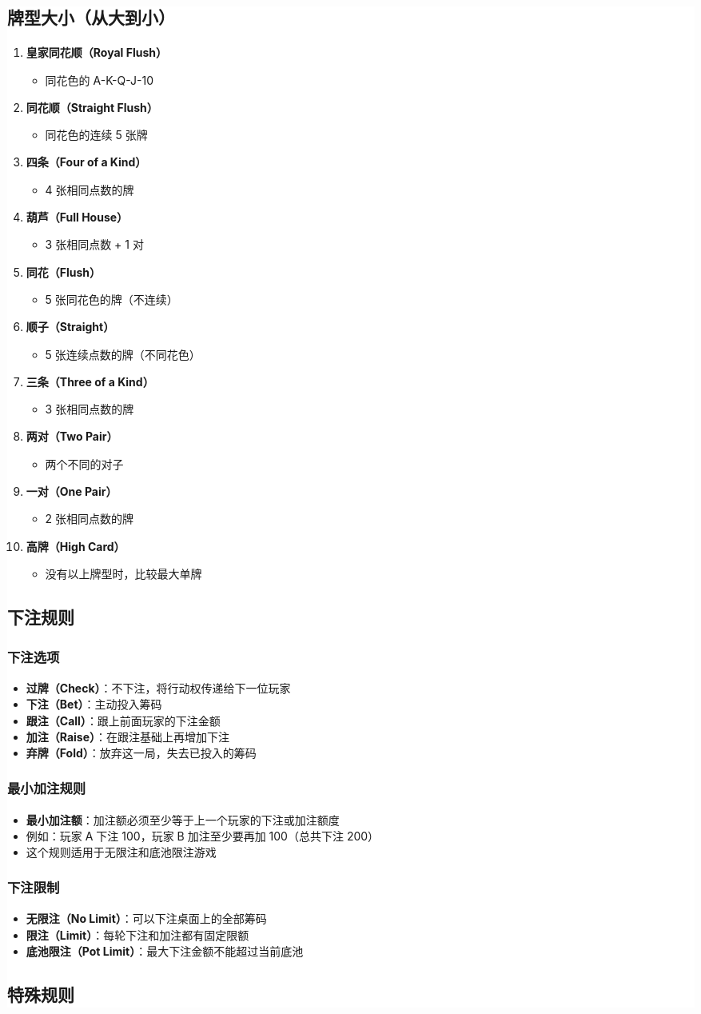 ## 牌型大小（从大到小）

1. **皇家同花顺（Royal Flush）**
   - 同花色的 A-K-Q-J-10

2. **同花顺（Straight Flush）**
   - 同花色的连续 5 张牌

3. **四条（Four of a Kind）**
   - 4 张相同点数的牌

4. **葫芦（Full House）**
   - 3 张相同点数 + 1 对

5. **同花（Flush）**
   - 5 张同花色的牌（不连续）

6. **顺子（Straight）**
   - 5 张连续点数的牌（不同花色）

7. **三条（Three of a Kind）**
   - 3 张相同点数的牌

8. **两对（Two Pair）**
   - 两个不同的对子

9. **一对（One Pair）**
   - 2 张相同点数的牌

10. **高牌（High Card）**
    - 没有以上牌型时，比较最大单牌

## 下注规则

### 下注选项
- **过牌（Check）**：不下注，将行动权传递给下一位玩家
- **下注（Bet）**：主动投入筹码
- **跟注（Call）**：跟上前面玩家的下注金额
- **加注（Raise）**：在跟注基础上再增加下注
- **弃牌（Fold）**：放弃这一局，失去已投入的筹码

### 最小加注规则
- **最小加注额**：加注额必须至少等于上一个玩家的下注或加注额度
- 例如：玩家 A 下注 100，玩家 B 加注至少要再加 100（总共下注 200）
- 这个规则适用于无限注和底池限注游戏

### 下注限制
- **无限注（No Limit）**：可以下注桌面上的全部筹码
- **限注（Limit）**：每轮下注和加注都有固定限额
- **底池限注（Pot Limit）**：最大下注金额不能超过当前底池

## 特殊规则
